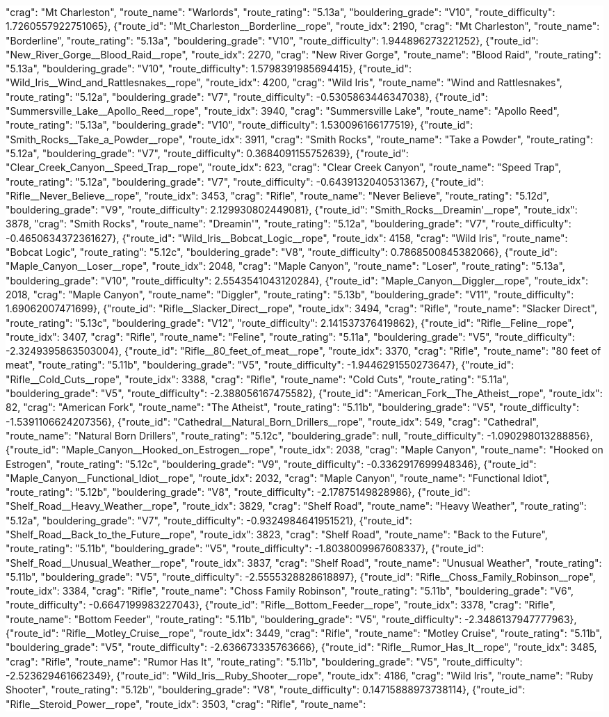 "crag": "Mt Charleston", "route_name": "Warlords", "route_rating": "5.13a", "bouldering_grade": "V10", "route_difficulty": 1.7260557922751065}, {"route_id": "Mt_Charleston__Borderline__rope", "route_idx": 2190, "crag": "Mt Charleston", "route_name": "Borderline", "route_rating": "5.13a", "bouldering_grade": "V10", "route_difficulty": 1.944896273221252}, {"route_id": "New_River_Gorge__Blood_Raid__rope", "route_idx": 2270, "crag": "New River Gorge", "route_name": "Blood Raid", "route_rating": "5.13a", "bouldering_grade": "V10", "route_difficulty": 1.5798391985694415}, {"route_id": "Wild_Iris__Wind_and_Rattlesnakes__rope", "route_idx": 4200, "crag": "Wild Iris", "route_name": "Wind and Rattlesnakes", "route_rating": "5.12a", "bouldering_grade": "V7", "route_difficulty": -0.5305863446347038}, {"route_id": "Summersville_Lake__Apollo_Reed__rope", "route_idx": 3940, "crag": "Summersville Lake", "route_name": "Apollo Reed", "route_rating": "5.13a", "bouldering_grade": "V10", "route_difficulty": 1.530096166177519}, {"route_id": "Smith_Rocks__Take_a_Powder__rope", "route_idx": 3911, "crag": "Smith Rocks", "route_name": "Take a Powder", "route_rating": "5.12a", "bouldering_grade": "V7", "route_difficulty": 0.3684091155752639}, {"route_id": "Clear_Creek_Canyon__Speed_Trap__rope", "route_idx": 623, "crag": "Clear Creek Canyon", "route_name": "Speed Trap", "route_rating": "5.12a", "bouldering_grade": "V7", "route_difficulty": -0.6439132040531367}, {"route_id": "Rifle__Never_Believe__rope", "route_idx": 3453, "crag": "Rifle", "route_name": "Never Believe", "route_rating": "5.12d", "bouldering_grade": "V9", "route_difficulty": 2.129930802449081}, {"route_id": "Smith_Rocks__Dreamin'__rope", "route_idx": 3878, "crag": "Smith Rocks", "route_name": "Dreamin'", "route_rating": "5.12a", "bouldering_grade": "V7", "route_difficulty": -0.4650634372361627}, {"route_id": "Wild_Iris__Bobcat_Logic__rope", "route_idx": 4158, "crag": "Wild Iris", "route_name": "Bobcat Logic", "route_rating": "5.12c", "bouldering_grade": "V8", "route_difficulty": 0.7868500845382066}, {"route_id": "Maple_Canyon__Loser__rope", "route_idx": 2048, "crag": "Maple Canyon", "route_name": "Loser", "route_rating": "5.13a", "bouldering_grade": "V10", "route_difficulty": 2.5543541043120284}, {"route_id": "Maple_Canyon__Diggler__rope", "route_idx": 2018, "crag": "Maple Canyon", "route_name": "Diggler", "route_rating": "5.13b", "bouldering_grade": "V11", "route_difficulty": 1.69062007471699}, {"route_id": "Rifle__Slacker_Direct__rope", "route_idx": 3494, "crag": "Rifle", "route_name": "Slacker Direct", "route_rating": "5.13c", "bouldering_grade": "V12", "route_difficulty": 2.141537376419862}, {"route_id": "Rifle__Feline__rope", "route_idx": 3407, "crag": "Rifle", "route_name": "Feline", "route_rating": "5.11a", "bouldering_grade": "V5", "route_difficulty": -2.3249395863503004}, {"route_id": "Rifle__80_feet_of_meat__rope", "route_idx": 3370, "crag": "Rifle", "route_name": "80 feet of meat", "route_rating": "5.11b", "bouldering_grade": "V5", "route_difficulty": -1.9446291550273647}, {"route_id": "Rifle__Cold_Cuts__rope", "route_idx": 3388, "crag": "Rifle", "route_name": "Cold Cuts", "route_rating": "5.11a", "bouldering_grade": "V5", "route_difficulty": -2.388056167475582}, {"route_id": "American_Fork__The_Atheist__rope", "route_idx": 82, "crag": "American Fork", "route_name": "The Atheist", "route_rating": "5.11b", "bouldering_grade": "V5", "route_difficulty": -1.5391106624207356}, {"route_id": "Cathedral__Natural_Born_Drillers__rope", "route_idx": 549, "crag": "Cathedral", "route_name": "Natural Born Drillers", "route_rating": "5.12c", "bouldering_grade": null, "route_difficulty": -1.090298013288856}, {"route_id": "Maple_Canyon__Hooked_on_Estrogen__rope", "route_idx": 2038, "crag": "Maple Canyon", "route_name": "Hooked on Estrogen", "route_rating": "5.12c", "bouldering_grade": "V9", "route_difficulty": -0.3362917699948346}, {"route_id": "Maple_Canyon__Functional_Idiot__rope", "route_idx": 2032, "crag": "Maple Canyon", "route_name": "Functional Idiot", "route_rating": "5.12b", "bouldering_grade": "V8", "route_difficulty": -2.17875149828986}, {"route_id": "Shelf_Road__Heavy_Weather__rope", "route_idx": 3829, "crag": "Shelf Road", "route_name": "Heavy Weather", "route_rating": "5.12a", "bouldering_grade": "V7", "route_difficulty": -0.9324984641951521}, {"route_id": "Shelf_Road__Back_to_the_Future__rope", "route_idx": 3823, "crag": "Shelf Road", "route_name": "Back to the Future", "route_rating": "5.11b", "bouldering_grade": "V5", "route_difficulty": -1.8038009967608337}, {"route_id": "Shelf_Road__Unusual_Weather__rope", "route_idx": 3837, "crag": "Shelf Road", "route_name": "Unusual Weather", "route_rating": "5.11b", "bouldering_grade": "V5", "route_difficulty": -2.5555328828618897}, {"route_id": "Rifle__Choss_Family_Robinson__rope", "route_idx": 3384, "crag": "Rifle", "route_name": "Choss Family Robinson", "route_rating": "5.11b", "bouldering_grade": "V6", "route_difficulty": -0.6647199983227043}, {"route_id": "Rifle__Bottom_Feeder__rope", "route_idx": 3378, "crag": "Rifle", "route_name": "Bottom Feeder", "route_rating": "5.11b", "bouldering_grade": "V5", "route_difficulty": -2.3486137947777963}, {"route_id": "Rifle__Motley_Cruise__rope", "route_idx": 3449, "crag": "Rifle", "route_name": "Motley Cruise", "route_rating": "5.11b", "bouldering_grade": "V5", "route_difficulty": -2.636673335763666}, {"route_id": "Rifle__Rumor_Has_It__rope", "route_idx": 3485, "crag": "Rifle", "route_name": "Rumor Has It", "route_rating": "5.11b", "bouldering_grade": "V5", "route_difficulty": -2.523629461662349}, {"route_id": "Wild_Iris__Ruby_Shooter__rope", "route_idx": 4186, "crag": "Wild Iris", "route_name": "Ruby Shooter", "route_rating": "5.12b", "bouldering_grade": "V8", "route_difficulty": 0.14715888973738114}, {"route_id": "Rifle__Steroid_Power__rope", "route_idx": 3503, "crag": "Rifle", "route_name":